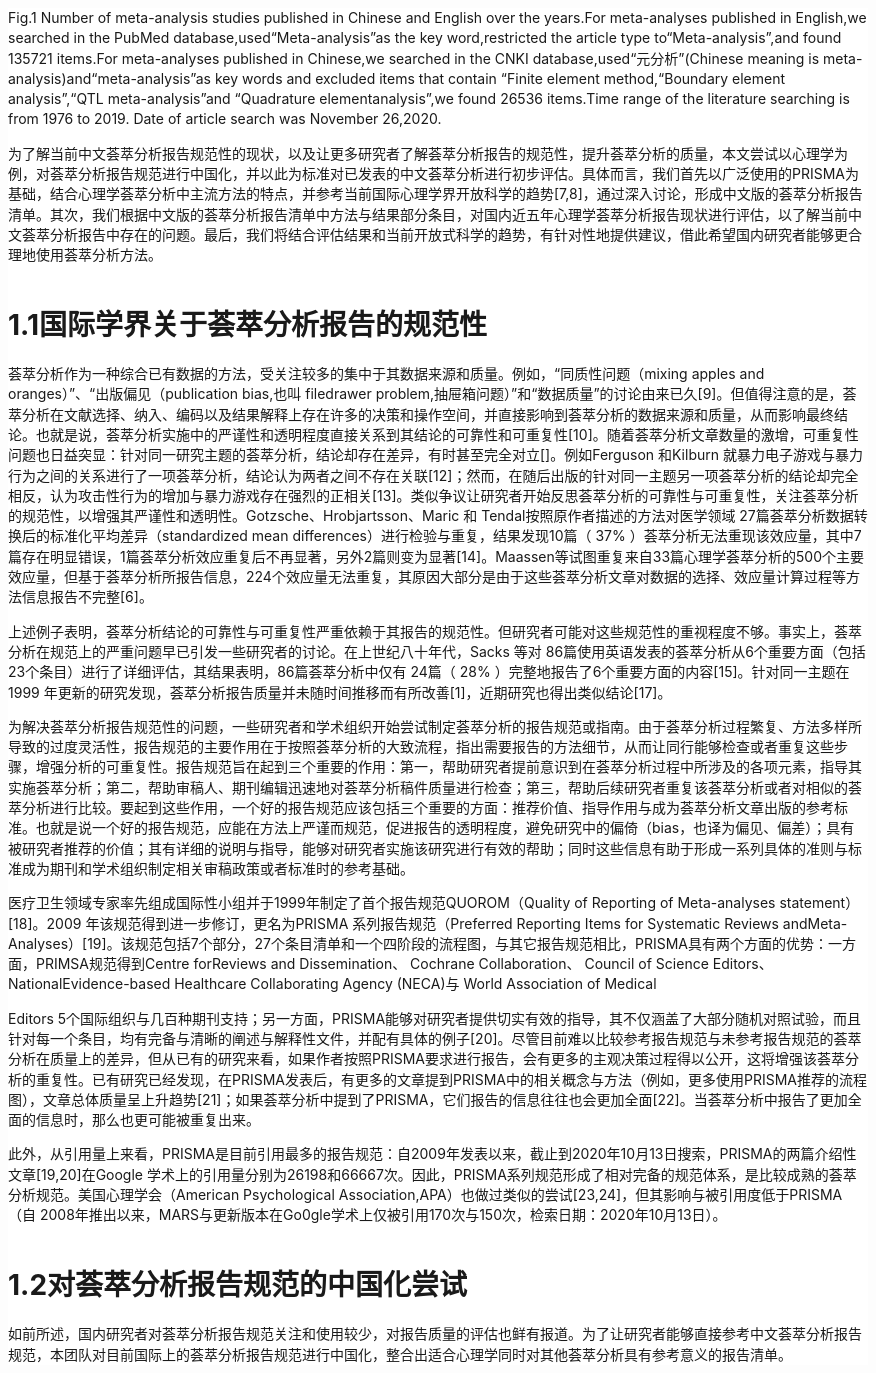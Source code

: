 Fig.1 Number of meta-analysis studies published in Chinese and English over the years.For meta-analyses published in English,we searched in the PubMed database,used“Meta-analysis”as the key word,restricted the article type to“Meta-analysis”,and found 135721 items.For meta-analyses published in Chinese,we searched in the CNKI database,used“元分析”(Chinese meaning is meta-analysis)and“meta-analysis”as key words and excluded items that contain “Finite element method,“Boundary element analysis”,“QTL meta-analysis”and “Quadrature elementanalysis”,we found 26536 items.Time range of the literature searching is from 1976 to 2019. Date of article search was November 26,2020.

为了解当前中文荟萃分析报告规范性的现状，以及让更多研究者了解荟萃分析报告的规范性，提升荟萃分析的质量，本文尝试以心理学为例，对荟萃分析报告规范进行中国化，并以此为标准对已发表的中文荟萃分析进行初步评估。具体而言，我们首先以广泛使用的PRISMA为基础，结合心理学荟萃分析中主流方法的特点，并参考当前国际心理学界开放科学的趋势[7,8]，通过深入讨论，形成中文版的荟萃分析报告清单。其次，我们根据中文版的荟萃分析报告清单中方法与结果部分条目，对国内近五年心理学荟萃分析报告现状进行评估，以了解当前中文荟萃分析报告中存在的问题。最后，我们将结合评估结果和当前开放式科学的趋势，有针对性地提供建议，借此希望国内研究者能够更合理地使用荟萃分析方法。

# 1.1国际学界关于荟萃分析报告的规范性

荟萃分析作为一种综合已有数据的方法，受关注较多的集中于其数据来源和质量。例如，“同质性问题（mixing apples and oranges）”、“出版偏见（publication bias,也叫 filedrawer problem,抽屉箱问题）”和“数据质量”的讨论由来已久[9]。但值得注意的是，荟萃分析在文献选择、纳入、编码以及结果解释上存在许多的决策和操作空间，并直接影响到荟萃分析的数据来源和质量，从而影响最终结论。也就是说，荟萃分析实施中的严谨性和透明程度直接关系到其结论的可靠性和可重复性[10]。随着荟萃分析文章数量的激增，可重复性问题也日益突显：针对同一研究主题的荟萃分析，结论却存在差异，有时甚至完全对立[]。例如Ferguson 和Kilburn 就暴力电子游戏与暴力行为之间的关系进行了一项荟萃分析，结论认为两者之间不存在关联[12]；然而，在随后出版的针对同一主题另一项荟萃分析的结论却完全相反，认为攻击性行为的增加与暴力游戏存在强烈的正相关[13]。类似争议让研究者开始反思荟萃分析的可靠性与可重复性，关注荟萃分析的规范性，以增强其严谨性和透明性。Gotzsche、Hrobjartsson、Maric 和 Tendal按照原作者描述的方法对医学领域 27篇荟萃分析数据转换后的标准化平均差异（standardized mean differences）进行检验与重复，结果发现10篇（ $3 7 \%$ ）荟萃分析无法重现该效应量，其中7篇存在明显错误，1篇荟萃分析效应重复后不再显著，另外2篇则变为显著[14]。Maassen等试图重复来自33篇心理学荟萃分析的500个主要效应量，但基于荟萃分析所报告信息，224个效应量无法重复，其原因大部分是由于这些荟萃分析文章对数据的选择、效应量计算过程等方法信息报告不完整[6]。

上述例子表明，荟萃分析结论的可靠性与可重复性严重依赖于其报告的规范性。但研究者可能对这些规范性的重视程度不够。事实上，荟萃分析在规范上的严重问题早已引发一些研究者的讨论。在上世纪八十年代，Sacks 等对 86篇使用英语发表的荟萃分析从6个重要方面（包括23个条目）进行了详细评估，其结果表明，86篇荟萃分析中仅有 24篇（ $28 \%$ ）完整地报告了6个重要方面的内容[15]。针对同一主题在1999 年更新的研究发现，荟萃分析报告质量并未随时间推移而有所改善[1]，近期研究也得出类似结论[17]。

为解决荟萃分析报告规范性的问题，一些研究者和学术组织开始尝试制定荟萃分析的报告规范或指南。由于荟萃分析过程繁复、方法多样所导致的过度灵活性，报告规范的主要作用在于按照荟萃分析的大致流程，指出需要报告的方法细节，从而让同行能够检查或者重复这些步骤，增强分析的可重复性。报告规范旨在起到三个重要的作用：第一，帮助研究者提前意识到在荟萃分析过程中所涉及的各项元素，指导其实施荟萃分析；第二，帮助审稿人、期刊编辑迅速地对荟萃分析稿件质量进行检查；第三，帮助后续研究者重复该荟萃分析或者对相似的荟萃分析进行比较。要起到这些作用，一个好的报告规范应该包括三个重要的方面：推荐价值、指导作用与成为荟萃分析文章出版的参考标准。也就是说一个好的报告规范，应能在方法上严谨而规范，促进报告的透明程度，避免研究中的偏倚（bias，也译为偏见、偏差）；具有被研究者推荐的价值；其有详细的说明与指导，能够对研究者实施该研究进行有效的帮助；同时这些信息有助于形成一系列具体的准则与标准成为期刊和学术组织制定相关审稿政策或者标准时的参考基础。

医疗卫生领域专家率先组成国际性小组并于1999年制定了首个报告规范QUOROM（Quality of Reporting of Meta-analyses statement）[18]。2009 年该规范得到进一步修订，更名为PRISMA 系列报告规范（Preferred Reporting Items for Systematic Reviews andMeta-Analyses）[19]。该规范包括7个部分，27个条目清单和一个四阶段的流程图，与其它报告规范相比，PRISMA具有两个方面的优势：一方面，PRIMSA规范得到Centre forReviews and Dissemination、 Cochrane Collaboration、 Council of Science Editors、NationalEvidence-based Healthcare Collaborating Agency (NECA)与 World Association of Medical

Editors 5个国际组织与几百种期刊支持；另一方面，PRISMA能够对研究者提供切实有效的指导，其不仅涵盖了大部分随机对照试验，而且针对每一个条目，均有完备与清晰的阐述与解释性文件，并配有具体的例子[20]。尽管目前难以比较参考报告规范与未参考报告规范的荟萃分析在质量上的差异，但从已有的研究来看，如果作者按照PRISMA要求进行报告，会有更多的主观决策过程得以公开，这将增强该荟萃分析的重复性。已有研究已经发现，在PRISMA发表后，有更多的文章提到PRISMA中的相关概念与方法（例如，更多使用PRISMA推荐的流程图），文章总体质量呈上升趋势[21]；如果荟萃分析中提到了PRISMA，它们报告的信息往往也会更加全面[22]。当荟萃分析中报告了更加全面的信息时，那么也更可能被重复出来。

此外，从引用量上来看，PRISMA是目前引用最多的报告规范：自2009年发表以来，截止到2020年10月13日搜索，PRISMA的两篇介绍性文章[19,20]在Google 学术上的引用量分别为26198和66667次。因此，PRISMA系列规范形成了相对完备的规范体系，是比较成熟的荟萃分析规范。美国心理学会（American Psychological Association,APA）也做过类似的尝试[23,24]，但其影响与被引用度低于PRISMA（自 2008年推出以来，MARS与更新版本在Go0gle学术上仅被引用170次与150次，检索日期：2020年10月13日）。

# 1.2对荟萃分析报告规范的中国化尝试

如前所述，国内研究者对荟萃分析报告规范关注和使用较少，对报告质量的评估也鲜有报道。为了让研究者能够直接参考中文荟萃分析报告规范，本团队对目前国际上的荟萃分析报告规范进行中国化，整合出适合心理学同时对其他荟萃分析具有参考意义的报告清单。
